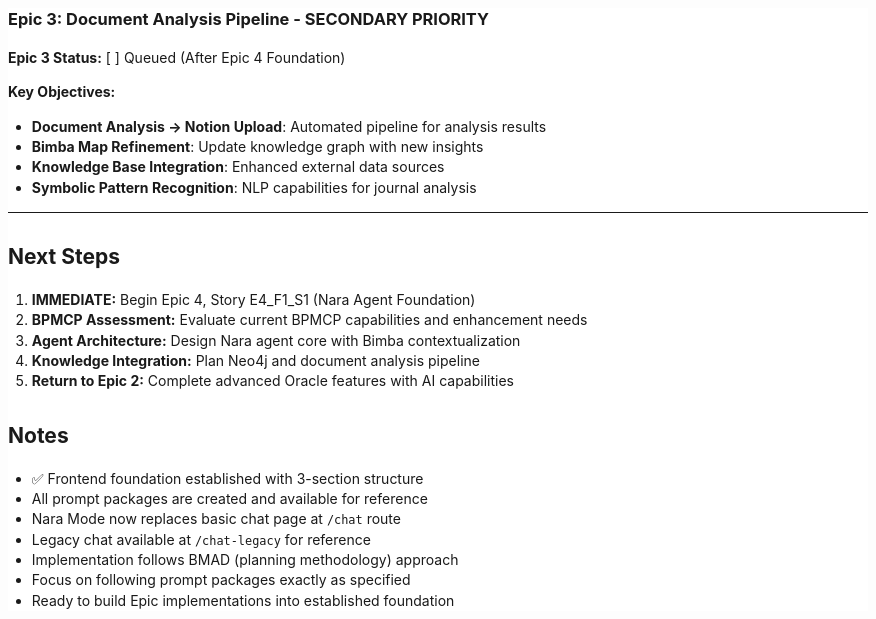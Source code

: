 ### **Epic 3: Document Analysis Pipeline - SECONDARY PRIORITY**

**Epic 3 Status:** [ ] Queued (After Epic 4 Foundation)

**Key Objectives:**
- **Document Analysis → Notion Upload**: Automated pipeline for analysis results
- **Bimba Map Refinement**: Update knowledge graph with new insights
- **Knowledge Base Integration**: Enhanced external data sources
- **Symbolic Pattern Recognition**: NLP capabilities for journal analysis

---

## Next Steps

1. **IMMEDIATE:** Begin Epic 4, Story E4_F1_S1 (Nara Agent Foundation)
2. **BPMCP Assessment:** Evaluate current BPMCP capabilities and enhancement needs
3. **Agent Architecture:** Design Nara agent core with Bimba contextualization
4. **Knowledge Integration:** Plan Neo4j and document analysis pipeline
5. **Return to Epic 2:** Complete advanced Oracle features with AI capabilities

## Notes

- ✅ Frontend foundation established with 3-section structure
- All prompt packages are created and available for reference
- Nara Mode now replaces basic chat page at `/chat` route
- Legacy chat available at `/chat-legacy` for reference
- Implementation follows BMAD (planning methodology) approach
- Focus on following prompt packages exactly as specified
- Ready to build Epic implementations into established foundation
